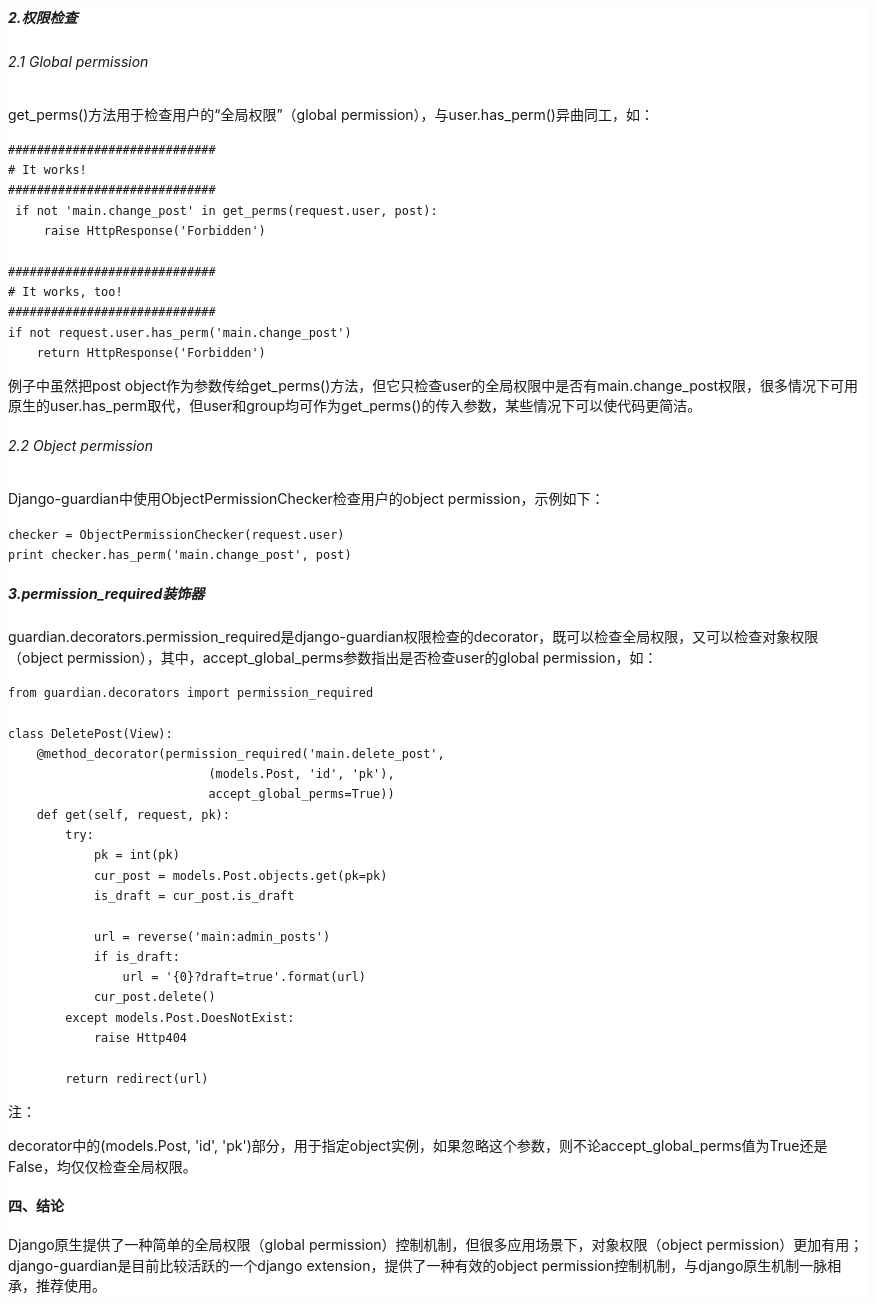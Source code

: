 ##### 2.权限检查

###### 2.1 Global permission

get_perms()方法用于检查用户的“全局权限”（global permission），与user.has_perm()异曲同工，如：

```
#############################
# It works! 
#############################
 if not 'main.change_post' in get_perms(request.user, post):
     raise HttpResponse('Forbidden')
 
#############################
# It works, too!
#############################
if not request.user.has_perm('main.change_post')
    return HttpResponse('Forbidden')
```

例子中虽然把post object作为参数传给get_perms()方法，但它只检查user的全局权限中是否有main.change_post权限，很多情况下可用原生的user.has_perm取代，但user和group均可作为get_perms()的传入参数，某些情况下可以使代码更简洁。

###### 2.2 Object permission

Django-guardian中使用ObjectPermissionChecker检查用户的object permission，示例如下：

```
checker = ObjectPermissionChecker(request.user)
print checker.has_perm('main.change_post', post)
```

##### 3.permission_required装饰器

guardian.decorators.permission_required是django-guardian权限检查的decorator，既可以检查全局权限，又可以检查对象权限（object permission），其中，accept_global_perms参数指出是否检查user的global permission，如：

```
from guardian.decorators import permission_required
 
class DeletePost(View):
    @method_decorator(permission_required('main.delete_post', 
                            (models.Post, 'id', 'pk'), 
                            accept_global_perms=True))
    def get(self, request, pk):
        try:
            pk = int(pk)
            cur_post = models.Post.objects.get(pk=pk)
            is_draft = cur_post.is_draft
 
            url = reverse('main:admin_posts')
            if is_draft:
                url = '{0}?draft=true'.format(url)    
            cur_post.delete()
        except models.Post.DoesNotExist:
            raise Http404
 
        return redirect(url)
```

注：

decorator中的(models.Post, 'id', 'pk')部分，用于指定object实例，如果忽略这个参数，则不论accept_global_perms值为True还是False，均仅仅检查全局权限。

#### 四、结论

Django原生提供了一种简单的全局权限（global permission）控制机制，但很多应用场景下，对象权限（object permission）更加有用；django-guardian是目前比较活跃的一个django extension，提供了一种有效的object permission控制机制，与django原生机制一脉相承，推荐使用。